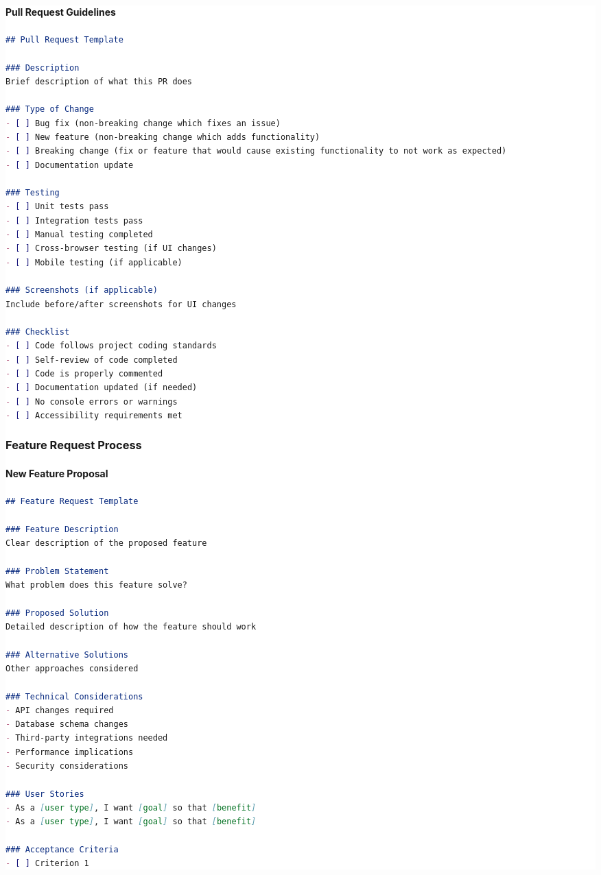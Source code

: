 #### Pull Request Guidelines
```markdown
## Pull Request Template

### Description
Brief description of what this PR does

### Type of Change
- [ ] Bug fix (non-breaking change which fixes an issue)
- [ ] New feature (non-breaking change which adds functionality)
- [ ] Breaking change (fix or feature that would cause existing functionality to not work as expected)
- [ ] Documentation update

### Testing
- [ ] Unit tests pass
- [ ] Integration tests pass
- [ ] Manual testing completed
- [ ] Cross-browser testing (if UI changes)
- [ ] Mobile testing (if applicable)

### Screenshots (if applicable)
Include before/after screenshots for UI changes

### Checklist
- [ ] Code follows project coding standards
- [ ] Self-review of code completed
- [ ] Code is properly commented
- [ ] Documentation updated (if needed)
- [ ] No console errors or warnings
- [ ] Accessibility requirements met
```

### Feature Request Process

#### New Feature Proposal
```markdown
## Feature Request Template

### Feature Description
Clear description of the proposed feature

### Problem Statement
What problem does this feature solve?

### Proposed Solution
Detailed description of how the feature should work

### Alternative Solutions
Other approaches considered

### Technical Considerations
- API changes required
- Database schema changes
- Third-party integrations needed
- Performance implications
- Security considerations

### User Stories
- As a [user type], I want [goal] so that [benefit]
- As a [user type], I want [goal] so that [benefit]

### Acceptance Criteria
- [ ] Criterion 1
```